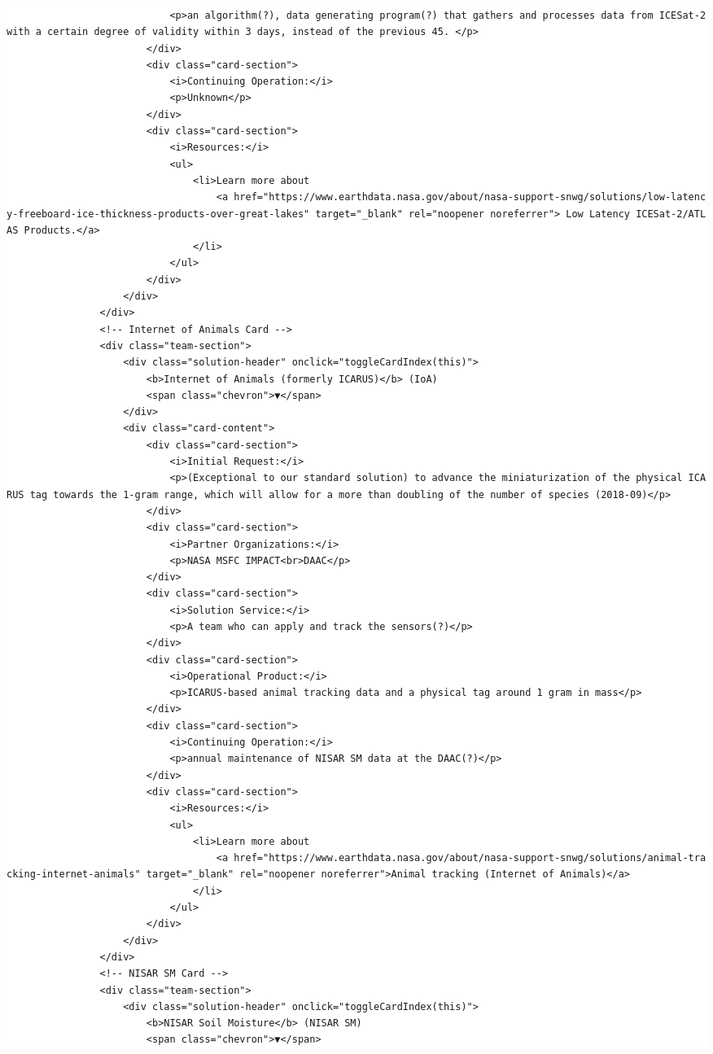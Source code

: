                                 <p>an algorithm(?), data generating program(?) that gathers and processes data from ICESat-2 with a certain degree of validity within 3 days, instead of the previous 45. </p>
                            </div>
                            <div class="card-section">
                                <i>Continuing Operation:</i>
                                <p>Unknown</p>
                            </div>
                            <div class="card-section">
                                <i>Resources:</i>
                                <ul>
                                    <li>Learn more about 
                                        <a href="https://www.earthdata.nasa.gov/about/nasa-support-snwg/solutions/low-latency-freeboard-ice-thickness-products-over-great-lakes" target="_blank" rel="noopener noreferrer"> Low Latency ICESat-2/ATLAS Products.</a>
                                    </li>
                                </ul>
                            </div>
                        </div>
                    </div>
                    <!-- Internet of Animals Card -->
                    <div class="team-section">
                        <div class="solution-header" onclick="toggleCardIndex(this)">
                            <b>Internet of Animals (formerly ICARUS)</b> (IoA)
                            <span class="chevron">▼</span>
                        </div>
                        <div class="card-content">
                            <div class="card-section">
                                <i>Initial Request:</i>
                                <p>(Exceptional to our standard solution) to advance the miniaturization of the physical ICARUS tag towards the 1-gram range, which will allow for a more than doubling of the number of species (2018-09)</p>
                            </div>
                            <div class="card-section">
                                <i>Partner Organizations:</i>
                                <p>NASA MSFC IMPACT<br>DAAC</p>
                            </div>
                            <div class="card-section">
                                <i>Solution Service:</i>
                                <p>A team who can apply and track the sensors(?)</p>
                            </div>
                            <div class="card-section">
                                <i>Operational Product:</i>
                                <p>ICARUS-based animal tracking data and a physical tag around 1 gram in mass</p>
                            </div>
                            <div class="card-section">
                                <i>Continuing Operation:</i>
                                <p>annual maintenance of NISAR SM data at the DAAC(?)</p>
                            </div>
                            <div class="card-section">
                                <i>Resources:</i>
                                <ul>
                                    <li>Learn more about 
                                        <a href="https://www.earthdata.nasa.gov/about/nasa-support-snwg/solutions/animal-tracking-internet-animals" target="_blank" rel="noopener noreferrer">Animal tracking (Internet of Animals)</a>
                                    </li>
                                </ul>
                            </div>
                        </div>
                    </div>
                    <!-- NISAR SM Card -->
                    <div class="team-section">
                        <div class="solution-header" onclick="toggleCardIndex(this)">
                            <b>NISAR Soil Moisture</b> (NISAR SM)
                            <span class="chevron">▼</span>